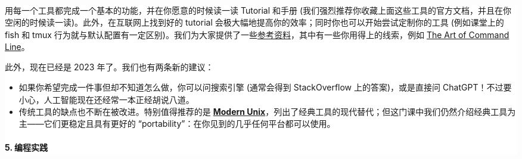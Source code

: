 用每一个工具都完成一个基本的功能，并在你愿意的时候读一读 Tutorial 和手册 (我们强烈推荐你收藏上面这些工具的官方文档，并且在你空闲的时候读一读)。此外，在互联网上找到好的 tutorial 会极大幅地提高你的效率；同时你也可以开始尝试定制你的工具 (例如课堂上的 fish 和 tmux 行为就与默认配置有一定区别)。我们为大家提供了一些[参考资料](http://jyywiki.cn/OS/OS_References)，其中有一些你用得上的线索，例如 [The Art of Command Line](https://github.com/jlevy/the-art-of-command-line)。

此外，现在已经是 2023 年了。我们也有两条新的建议：

-   如果你希望完成一件事但却不知道怎么做，你可以问搜索引擎 (通常会得到 StackOverflow 上的答案)，或是直接问 ChatGPT！不过要小心，人工智能现在还经常一本正经胡说八道。
-   传统工具的缺点也不断在被改进。特别值得推荐的是 **[Modern Unix](https://github.com/ibraheemdev/modern-unix)**，列出了经典工具的现代替代；但这门课中我们仍然介绍经典工具为主——它们更稳定且具有更好的 “portability”：在你见到的几乎任何平台都可以使用。

#### 5. 编程实践

